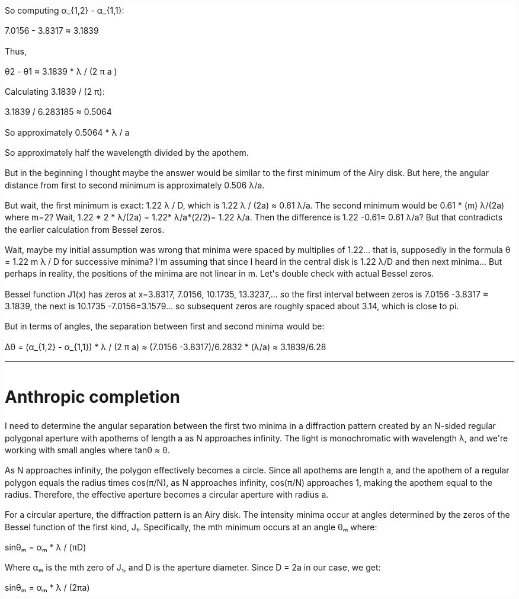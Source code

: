 So computing α_{1,2} - α_{1,1}:

7.0156 - 3.8317 ≈ 3.1839

Thus,

θ2 - θ1 ≈ 3.1839 * λ / (2 π a )

Calculating 3.1839 / (2 π):

3.1839 / 6.283185 ≈ 0.5064

So approximately 0.5064 * λ / a

So approximately half the wavelength divided by the apothem.

But in the beginning I thought maybe the answer would be similar to the first minimum of the Airy disk. But here, the angular distance from first to second minimum is approximately 0.506 λ/a.

But wait, the first minimum is exact: 1.22 λ / D, which is 1.22 λ / (2a) ≈ 0.61 λ/a. The second minimum would be 0.61 * (m) λ/(2a) where m=2? Wait, 1.22 * 2 * λ/(2a) = 1.22* λ/a*(2/2)= 1.22 λ/a. Then the difference is 1.22 -0.61= 0.61 λ/a? But that contradicts the earlier calculation from Bessel zeros.

Wait, maybe my initial assumption was wrong that minima were spaced by multiplies of 1.22... that is, supposedly in the formula θ = 1.22 m λ / D for successive minima? I'm assuming that since I heard in the central disk is 1.22 λ/D and then next minima... But perhaps in reality, the positions of the minima are not linear in m. Let's double check with actual Bessel zeros.

Bessel function J1(x) has zeros at x=3.8317, 7.0156, 10.1735, 13.3237,… so the first interval between zeros is 7.0156 -3.8317 ≈ 3.1839, the next is 10.1735 -7.0156=3.1579… so subsequent zeros are roughly spaced about 3.14, which is close to pi.

But in terms of angles, the separation between first and second minima would be:

Δθ = (α_{1,2} - α_{1,1}) * λ / (2 π a) ≈ (7.0156 -3.8317)/6.2832 * (λ/a) ≈ 3.1839/6.28

---

# Anthropic completion

I need to determine the angular separation between the first two minima in a diffraction pattern created by an N-sided regular polygonal aperture with apothems of length a as N approaches infinity. The light is monochromatic with wavelength λ, and we're working with small angles where tanθ ≈ θ.

As N approaches infinity, the polygon effectively becomes a circle. Since all apothems are length a, and the apothem of a regular polygon equals the radius times cos(π/N), as N approaches infinity, cos(π/N) approaches 1, making the apothem equal to the radius. Therefore, the effective aperture becomes a circular aperture with radius a.

For a circular aperture, the diffraction pattern is an Airy disk. The intensity minima occur at angles determined by the zeros of the Bessel function of the first kind, J₁. Specifically, the mth minimum occurs at an angle θₘ where:

sinθₘ = αₘ * λ / (πD)

Where αₘ is the mth zero of J₁, and D is the aperture diameter. Since D = 2a in our case, we get:

sinθₘ = αₘ * λ / (2πa)
